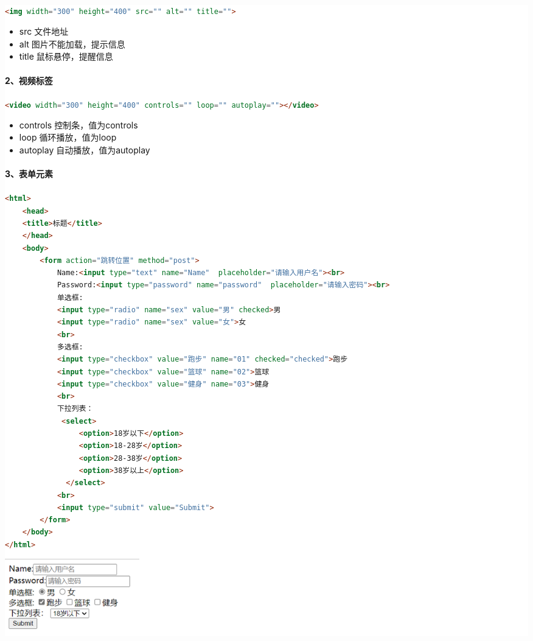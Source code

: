 ```html
<img width="300" height="400" src="" alt="" title="">
```

+ src 文件地址
+ alt 图片不能加载，提示信息
+ title 鼠标悬停，提醒信息

#### 2、视频标签

```html
<video width="300" height="400" controls="" loop="" autoplay=""></video>
```

+ controls 控制条，值为controls 
+ loop 循环播放，值为loop
+ autoplay 自动播放，值为autoplay

#### 3、表单元素

```html
<html>
    <head>
	<title>标题</title>
    </head>
    <body>
        <form action="跳转位置" method="post">
            Name:<input type="text" name="Name"  placeholder="请输入用户名"><br>
            Password:<input type="password" name="password"  placeholder="请输入密码"><br>
            单选框:
            <input type="radio" name="sex" value="男" checked>男
            <input type="radio" name="sex" value="女">女
            <br>
            多选框:
            <input type="checkbox" value="跑步" name="01" checked="checked">跑步
            <input type="checkbox" value="篮球" name="02">篮球
            <input type="checkbox" value="健身" name="03">健身
            <br>
            下拉列表：
             <select>
                 <option>18岁以下</option>
                 <option>18-28岁</option>
                 <option>28-38岁</option>
                 <option>38岁以上</option>
              </select>
            <br>
            <input type="submit" value="Submit">
        </form> 
    </body>
</html>
```

<img src="/images/%E5%89%8D%E7%AB%AF%E5%9F%BA%E7%A1%80/image-20221117101213452.png" alt="表单元素示例" style="zoom: 80%;" />
